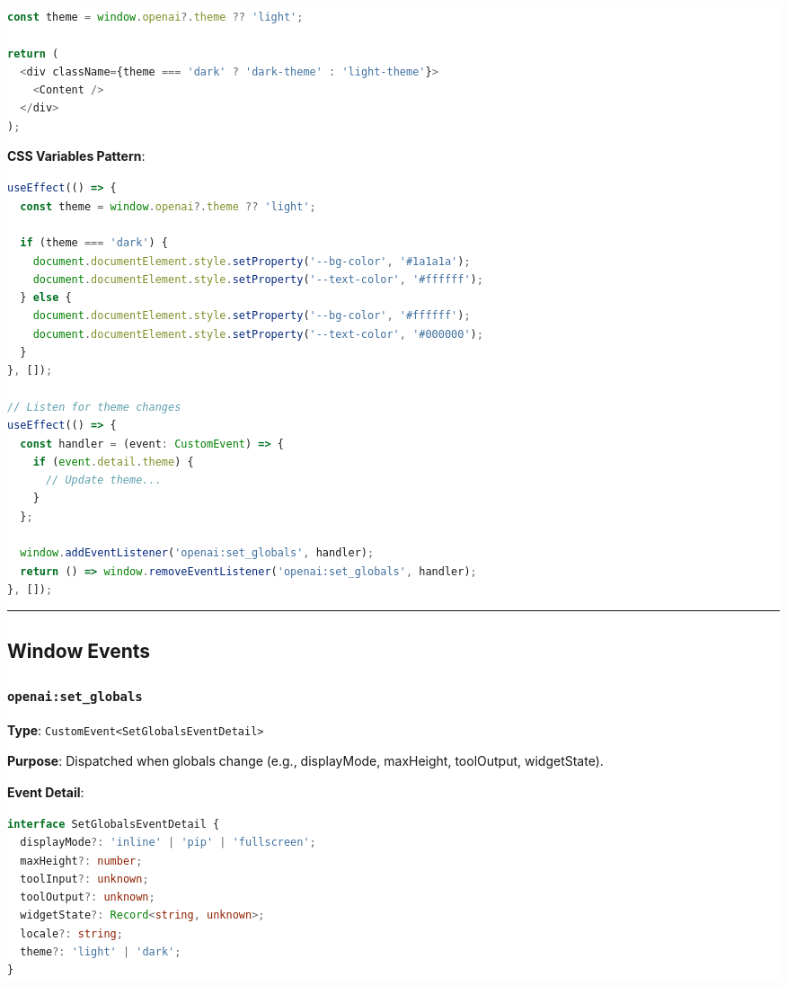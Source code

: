 ```typescript
const theme = window.openai?.theme ?? 'light';

return (
  <div className={theme === 'dark' ? 'dark-theme' : 'light-theme'}>
    <Content />
  </div>
);
```

**CSS Variables Pattern**:

```typescript
useEffect(() => {
  const theme = window.openai?.theme ?? 'light';

  if (theme === 'dark') {
    document.documentElement.style.setProperty('--bg-color', '#1a1a1a');
    document.documentElement.style.setProperty('--text-color', '#ffffff');
  } else {
    document.documentElement.style.setProperty('--bg-color', '#ffffff');
    document.documentElement.style.setProperty('--text-color', '#000000');
  }
}, []);

// Listen for theme changes
useEffect(() => {
  const handler = (event: CustomEvent) => {
    if (event.detail.theme) {
      // Update theme...
    }
  };

  window.addEventListener('openai:set_globals', handler);
  return () => window.removeEventListener('openai:set_globals', handler);
}, []);
```

---

## Window Events

### `openai:set_globals`

**Type**: `CustomEvent<SetGlobalsEventDetail>`

**Purpose**: Dispatched when globals change (e.g., displayMode, maxHeight, toolOutput, widgetState).

**Event Detail**:

```typescript
interface SetGlobalsEventDetail {
  displayMode?: 'inline' | 'pip' | 'fullscreen';
  maxHeight?: number;
  toolInput?: unknown;
  toolOutput?: unknown;
  widgetState?: Record<string, unknown>;
  locale?: string;
  theme?: 'light' | 'dark';
}
```

